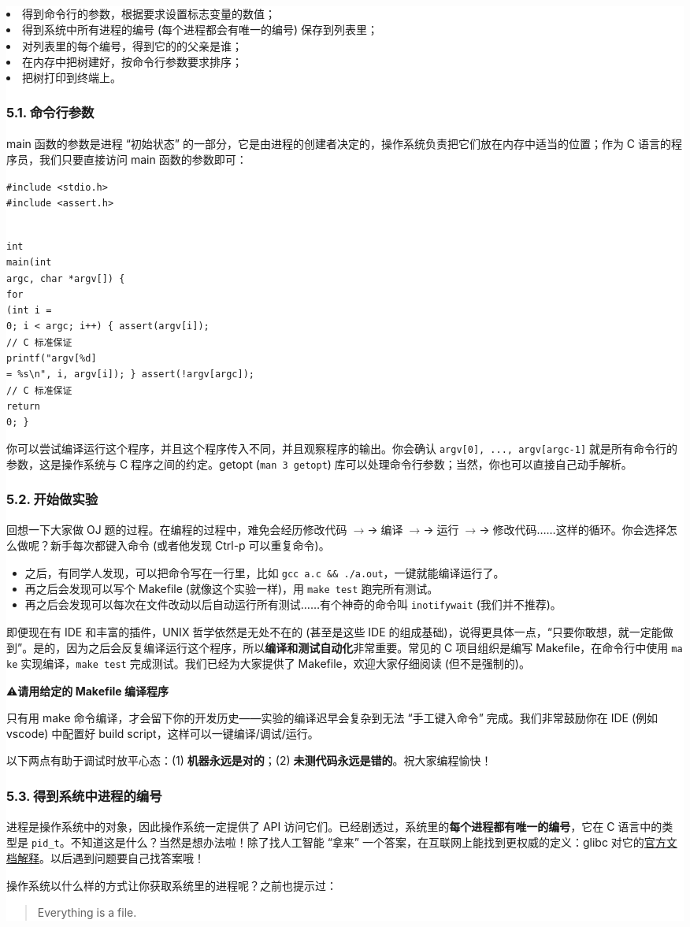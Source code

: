 <li>得到命令行的参数，根据要求设置标志变量的数值；</li>
<li>得到系统中所有进程的编号 (每个进程都会有唯一的编号) 保存到列表里；</li>
<li>对列表里的每个编号，得到它的的父亲是谁；</li>
<li>在内存中把树建好，按命令行参数要求排序；</li>
<li>把树打印到终端上。</li>
</ol>
<h3>5.1. 命令行参数</h3>
<p>main 函数的参数是进程 “初始状态” 的一部分，它是由进程的创建者决定的，操作系统负责把它们放在内存中适当的位置；作为 C 语言的程序员，我们只要直接访问 main 函数的参数即可：</p>
<pre><code class="hljs language-c"><span class="hljs-meta">#<span class="hljs-keyword">include</span> <span class="hljs-string">&lt;stdio.h&gt;</span></span>
<span class="hljs-meta">#<span class="hljs-keyword">include</span> <span class="hljs-string">&lt;assert.h&gt;</span></span>

<span class="hljs-type">int</span> <span class="hljs-title function_">main</span><span class="hljs-params">(<span class="hljs-type">int</span> argc, <span class="hljs-type">char</span> *argv[])</span> {
  <span class="hljs-keyword">for</span> (<span class="hljs-type">int</span> i = <span class="hljs-number">0</span>; i &lt; argc; i++) {
    assert(argv[i]); <span class="hljs-comment">// C 标准保证</span>
    <span class="hljs-built_in">printf</span>(<span class="hljs-string">&quot;argv[%d] = %s\n&quot;</span>, i, argv[i]);
  }
  assert(!argv[argc]); <span class="hljs-comment">// C 标准保证</span>
  <span class="hljs-keyword">return</span> <span class="hljs-number">0</span>;
}
</code></pre>
<p>你可以尝试编译运行这个程序，并且这个程序传入不同，并且观察程序的输出。你会确认 <code>argv[0], ..., argv[argc-1]</code> 就是所有命令行的参数，这是操作系统与 C 程序之间的约定。getopt (<code>man 3 getopt</code>) 库可以处理命令行参数；当然，你也可以直接自己动手解析。</p>
<h3>5.2. 开始做实验</h3>
<p>回想一下大家做 OJ 题的过程。在编程的过程中，难免会经历修改代码 <span class="katex"><span class="katex-mathml"><math xmlns="http://www.w3.org/1998/Math/MathML"><semantics><mrow><mo>→</mo></mrow><annotation encoding="application/x-tex">\to</annotation></semantics></math></span><span class="katex-html" aria-hidden="true"><span class="base"><span class="strut" style="height:0.3669em"></span><span class="mrel">→</span></span></span></span> 编译 <span class="katex"><span class="katex-mathml"><math xmlns="http://www.w3.org/1998/Math/MathML"><semantics><mrow><mo>→</mo></mrow><annotation encoding="application/x-tex">\to</annotation></semantics></math></span><span class="katex-html" aria-hidden="true"><span class="base"><span class="strut" style="height:0.3669em"></span><span class="mrel">→</span></span></span></span> 运行 <span class="katex"><span class="katex-mathml"><math xmlns="http://www.w3.org/1998/Math/MathML"><semantics><mrow><mo>→</mo></mrow><annotation encoding="application/x-tex">\to</annotation></semantics></math></span><span class="katex-html" aria-hidden="true"><span class="base"><span class="strut" style="height:0.3669em"></span><span class="mrel">→</span></span></span></span> 修改代码……这样的循环。你会选择怎么做呢？新手每次都键入命令 (或者他发现 Ctrl-p 可以重复命令)。</p>
<ul>
<li>之后，有同学人发现，可以把命令写在一行里，比如 <code>gcc a.c &amp;&amp; ./a.out</code>，一键就能编译运行了。</li>
<li>再之后会发现可以写个 Makefile (就像这个实验一样)，用 <code>make test</code> 跑完所有测试。</li>
<li>再之后会发现可以每次在文件改动以后自动运行所有测试……有个神奇的命令叫 <code>inotifywait</code> (我们并不推荐)。</li>
</ul>
<p>即便现在有 IDE 和丰富的插件，UNIX 哲学依然是无处不在的 (甚至是这些 IDE 的组成基础)，说得更具体一点，“只要你敢想，就一定能做到”。是的，因为之后会反复编译运行这个程序，所以<strong>编译和测试自动化</strong>非常重要。常见的 C 项目组织是编写 Makefile，在命令行中使用 <code>make</code> 实现编译，<code>make test</code> 完成测试。我们已经为大家提供了 Makefile，欢迎大家仔细阅读 (但不是强制的)。</p>
<div class="box red-box"><div><span class="float-left text-4xl mr-3 mt-2">⚠️</span><span class="font-serif text-lg border-b border-slate-600"><b>请用给定的 Makefile 编译程序</b></span><div class="font-serif pt-2"><p>只有用 make 命令编译，才会留下你的开发历史——实验的编译迟早会复杂到无法 “手工键入命令” 完成。我们非常鼓励你在 IDE (例如 vscode) 中配置好 build script，这样可以一键编译/调试/运行。</p><p>以下两点有助于调试时放平心态：(1) <strong>机器永远是对的</strong>；(2) <strong>未测代码永远是错的</strong>。祝大家编程愉快！</p></div></div></div>
<h3>5.3. 得到系统中进程的编号</h3>
<p>进程是操作系统中的对象，因此操作系统一定提供了 API 访问它们。已经剧透过，系统里的<strong>每个进程都有唯一的编号</strong>，它在 C 语言中的类型是 <code>pid_t</code>。不知道这是什么？当然是想办法啦！除了找人工智能 “拿来” 一个答案，在互联网上能找到更权威的定义：glibc 对它的<a href="https://www.gnu.org/software/libc/manual/html_node/Process-Identification.html">官方文档解释</a>。以后遇到问题要自己找答案哦！</p>
<p>操作系统以什么样的方式让你获取系统里的进程呢？之前也提示过：</p>
<blockquote>
<p>Everything is a file.</p>
</blockquote>